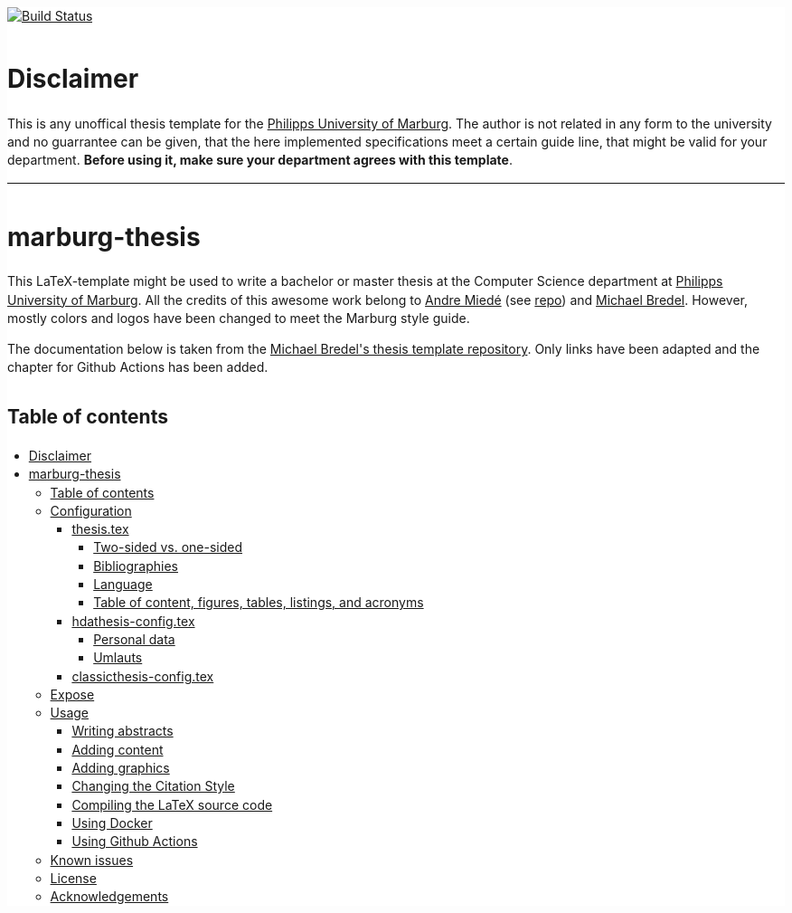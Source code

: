 [![Build Status](https://github.com/floriansiepe/marburg-thesis/workflows/template/badge.svg)](https://github.com/floriansiepe/marburg-thesis/actions)

# Disclaimer

This is any unoffical thesis template for the [Philipps University of Marburg](https://www.uni-marburg.de/ "Philipps Universität Marburg"). The author is not related in any form to the university and no guarrantee can be given, that the here implemented specifications meet a certain guide line, that might be valid for your department. **Before using it, make sure your department agrees with this template**.

---

# marburg-thesis

This LaTeX-template might be used to write a bachelor or master thesis at the Computer Science department at [Philipps University of Marburg](https://www.uni-marburg.de/ "Philipps Universität Marburg"). All the credits of this awesome work belong to [Andre Miedé](http://www.miede.de/ "Prof. Dr. Andre Miedé") (see [repo](https://bitbucket.org/amiede/classicthesis/wiki/Home)) and [Michael Bredel](http://www.bredel.at). However, mostly colors and logos have been changed to meet the Marburg style guide.

The documentation below is taken from the [Michael Bredel's thesis template repository](https://github.com/mbredel/thesis-template). Only links have been adapted and the chapter for Github Actions has been added.

## Table of contents

- [Disclaimer](#disclaimer)
- [marburg-thesis](#marburg-thesis)
  - [Table of contents](#table-of-contents)
  - [Configuration](#configuration)
    - [thesis.tex](#thesistex)
        - [Two-sided vs. one-sided](#two-sided-vs-one-sided)
        - [Bibliographies](#bibliographies)
        - [Language](#language)
        - [Table of content, figures, tables, listings, and acronyms](#table-of-content-figures-tables-listings-and-acronyms)
    - [hdathesis-config.tex](#hdathesis-configtex)
        - [Personal data](#personal-data)
      - [Umlauts](#umlauts)
    - [classicthesis-config.tex](#classicthesis-configtex)
  - [Expose](#expose)
  - [Usage](#usage)
    - [Writing abstracts](#writing-abstracts)
    - [Adding content](#adding-content)
    - [Adding graphics](#adding-graphics)
    - [Changing the Citation Style](#changing-the-citation-style)
    - [Compiling the LaTeX source code](#compiling-the-latex-source-code)
    - [Using Docker](#using-docker)
    - [Using Github Actions](#using-github-actions)
  - [Known issues](#known-issues)
  - [License](#license)
  - [Acknowledgements](#acknowledgements)
